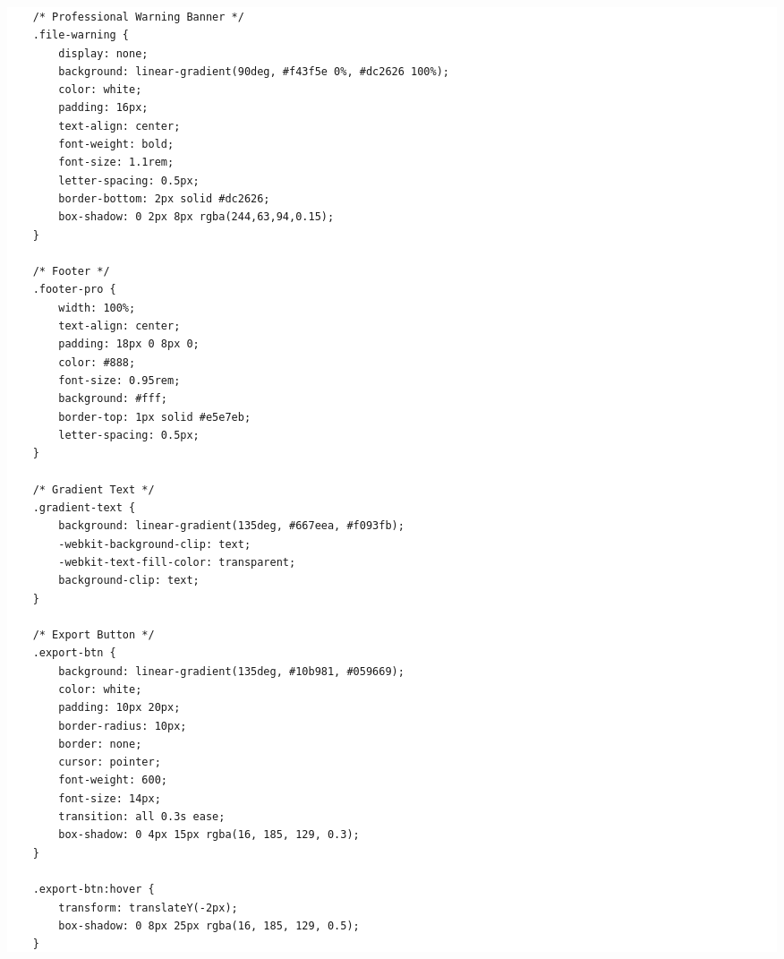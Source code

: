         /* Professional Warning Banner */
        .file-warning {
            display: none;
            background: linear-gradient(90deg, #f43f5e 0%, #dc2626 100%);
            color: white;
            padding: 16px;
            text-align: center;
            font-weight: bold;
            font-size: 1.1rem;
            letter-spacing: 0.5px;
            border-bottom: 2px solid #dc2626;
            box-shadow: 0 2px 8px rgba(244,63,94,0.15);
        }

        /* Footer */
        .footer-pro {
            width: 100%;
            text-align: center;
            padding: 18px 0 8px 0;
            color: #888;
            font-size: 0.95rem;
            background: #fff;
            border-top: 1px solid #e5e7eb;
            letter-spacing: 0.5px;
        }

        /* Gradient Text */
        .gradient-text {
            background: linear-gradient(135deg, #667eea, #f093fb);
            -webkit-background-clip: text;
            -webkit-text-fill-color: transparent;
            background-clip: text;
        }

        /* Export Button */
        .export-btn {
            background: linear-gradient(135deg, #10b981, #059669);
            color: white;
            padding: 10px 20px;
            border-radius: 10px;
            border: none;
            cursor: pointer;
            font-weight: 600;
            font-size: 14px;
            transition: all 0.3s ease;
            box-shadow: 0 4px 15px rgba(16, 185, 129, 0.3);
        }

        .export-btn:hover {
            transform: translateY(-2px);
            box-shadow: 0 8px 25px rgba(16, 185, 129, 0.5);
        }

